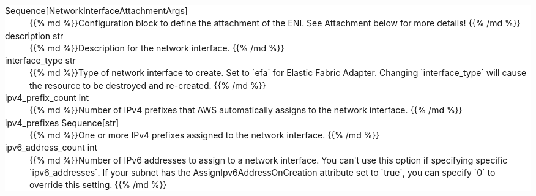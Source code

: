 </span>
        <span class="property-indicator"></span>
        <span class="property-type"><a href="#networkinterfaceattachment">Sequence[Network<wbr>Interface<wbr>Attachment<wbr>Args]</a></span>
    </dt>
    <dd>{{% md %}}Configuration block to define the attachment of the ENI. See Attachment below for more details!
{{% /md %}}</dd><dt class="property-optional"
            title="Optional">
        <span id="description_python">
<a data-swiftype-name="resource-property" data-swiftype-type="text" href="#description_python" style="color: inherit; text-decoration: inherit;">description</a>
</span>
        <span class="property-indicator"></span>
        <span class="property-type">str</span>
    </dt>
    <dd>{{% md %}}Description for the network interface.
{{% /md %}}</dd><dt class="property-optional"
            title="Optional">
        <span id="interface_type_python">
<a data-swiftype-name="resource-property" data-swiftype-type="text" href="#interface_type_python" style="color: inherit; text-decoration: inherit;">interface_<wbr>type</a>
</span>
        <span class="property-indicator"></span>
        <span class="property-type">str</span>
    </dt>
    <dd>{{% md %}}Type of network interface to create. Set to `efa` for Elastic Fabric Adapter. Changing `interface_type` will cause the resource to be destroyed and re-created.
{{% /md %}}</dd><dt class="property-optional"
            title="Optional">
        <span id="ipv4_prefix_count_python">
<a data-swiftype-name="resource-property" data-swiftype-type="text" href="#ipv4_prefix_count_python" style="color: inherit; text-decoration: inherit;">ipv4_<wbr>prefix_<wbr>count</a>
</span>
        <span class="property-indicator"></span>
        <span class="property-type">int</span>
    </dt>
    <dd>{{% md %}}Number of IPv4 prefixes that AWS automatically assigns to the network interface.
{{% /md %}}</dd><dt class="property-optional"
            title="Optional">
        <span id="ipv4_prefixes_python">
<a data-swiftype-name="resource-property" data-swiftype-type="text" href="#ipv4_prefixes_python" style="color: inherit; text-decoration: inherit;">ipv4_<wbr>prefixes</a>
</span>
        <span class="property-indicator"></span>
        <span class="property-type">Sequence[str]</span>
    </dt>
    <dd>{{% md %}}One or more IPv4 prefixes assigned to the network interface.
{{% /md %}}</dd><dt class="property-optional"
            title="Optional">
        <span id="ipv6_address_count_python">
<a data-swiftype-name="resource-property" data-swiftype-type="text" href="#ipv6_address_count_python" style="color: inherit; text-decoration: inherit;">ipv6_<wbr>address_<wbr>count</a>
</span>
        <span class="property-indicator"></span>
        <span class="property-type">int</span>
    </dt>
    <dd>{{% md %}}Number of IPv6 addresses to assign to a network interface. You can't use this option if specifying specific `ipv6_addresses`. If your subnet has the AssignIpv6AddressOnCreation attribute set to `true`, you can specify `0` to override this setting.
{{% /md %}}</dd><dt class="property-optional"
            title="Optional">
        <span id="ipv6_address_list_enabled_python">